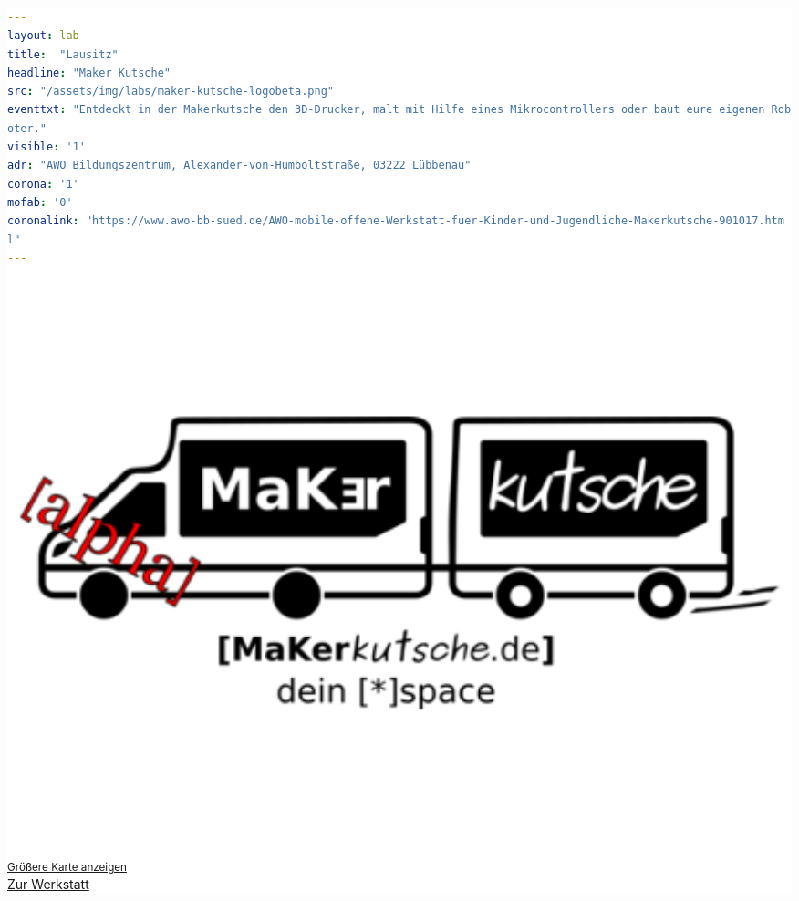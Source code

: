 ```yaml
---
layout: lab
title:  "Lausitz"
headline: "Maker Kutsche"
src: "/assets/img/labs/maker-kutsche-logobeta.png"
eventtxt: "Entdeckt in der Makerkutsche den 3D-Drucker, malt mit Hilfe eines Mikrocontrollers oder baut eure eigenen Roboter."
visible: '1'
adr: "AWO Bildungszentrum, Alexander-von-Humboltstraße, 03222 Lübbenau"
corona: '1'
mofab: '0'
coronalink: "https://www.awo-bb-sued.de/AWO-mobile-offene-Werkstatt-fuer-Kinder-und-Jugendliche-Makerkutsche-901017.html"
---
```

<div class="img-wrap-center">
<img src="/assets/img/labs/maker-kutsche-logobeta.png" style="width: 100%; display: inline-block">
<div style="text-align: right"></div>
</div>

<div class="video"><iframe width="425" height="350" frameborder="0" scrolling="no" marginheight="0" marginwidth="0" src="https://www.openstreetmap.org/export/embed.html?bbox=13.97425800561905%2C51.86494962646651%2C13.976081907749178%2C51.86584236875178&amp;layer=mapnik&amp;marker=51.86539520007026%2C13.975170299999945" style="border: 1px solid black"></iframe><br/><small><a href="https://www.openstreetmap.org/?mlat=51.86540&amp;mlon=13.97517#map=19/51.86540/13.97517">Größere Karte anzeigen</a></small></div>

<div class="content-wrap btn-wrap">
    <a class="edu-btn black" href="https://www.awo-bb-sued.de/AWO-MoFab-901017.html" target="_blank">Zur Werkstatt</a>
</div>

